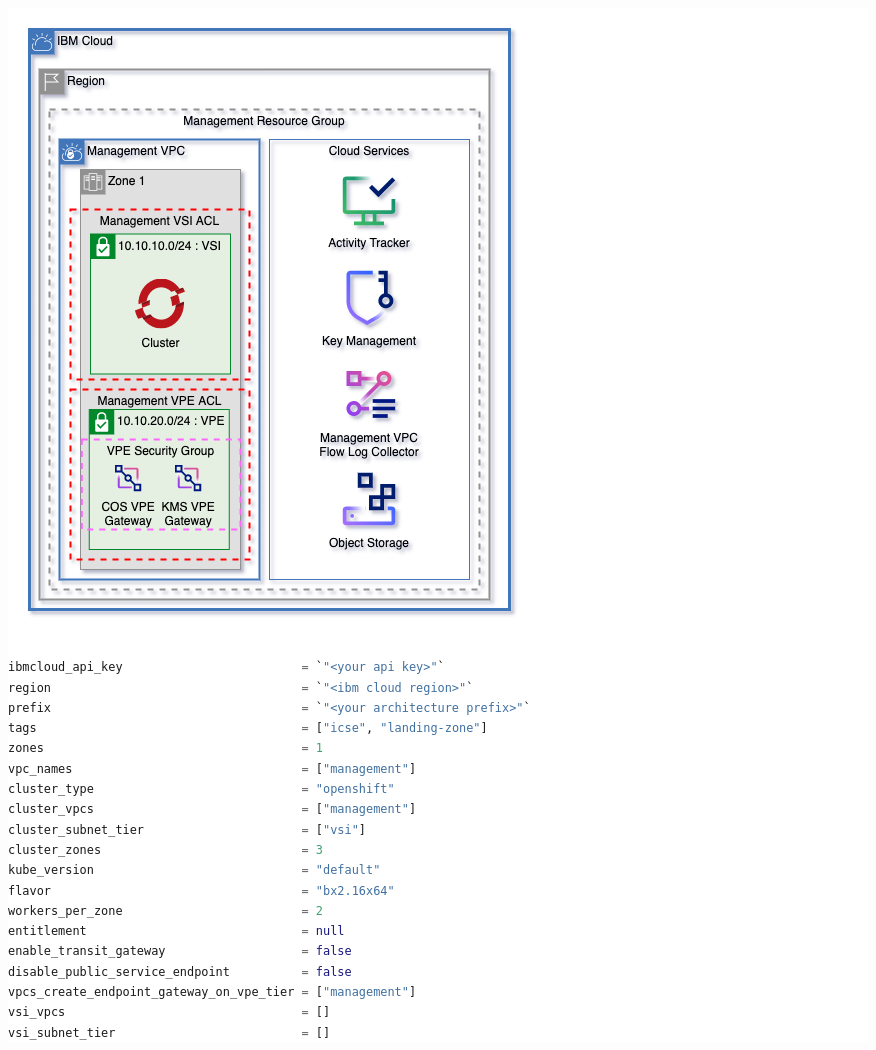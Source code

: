 ![roks-1-zone](./.docs/images/roks-1-zone.png) 
      
      
  </td>
    <td>


```terraform
ibmcloud_api_key                         = `"<your api key>"`
region                                   = `"<ibm cloud region>"`
prefix                                   = `"<your architecture prefix>"`
tags                                     = ["icse", "landing-zone"]
zones                                    = 1
vpc_names                                = ["management"]
cluster_type                             = "openshift"
cluster_vpcs                             = ["management"]
cluster_subnet_tier                      = ["vsi"]
cluster_zones                            = 3
kube_version                             = "default"
flavor                                   = "bx2.16x64"
workers_per_zone                         = 2
entitlement                              = null
enable_transit_gateway                   = false
disable_public_service_endpoint          = false
vpcs_create_endpoint_gateway_on_vpe_tier = ["management"]
vsi_vpcs                                 = []
vsi_subnet_tier                          = []
```
